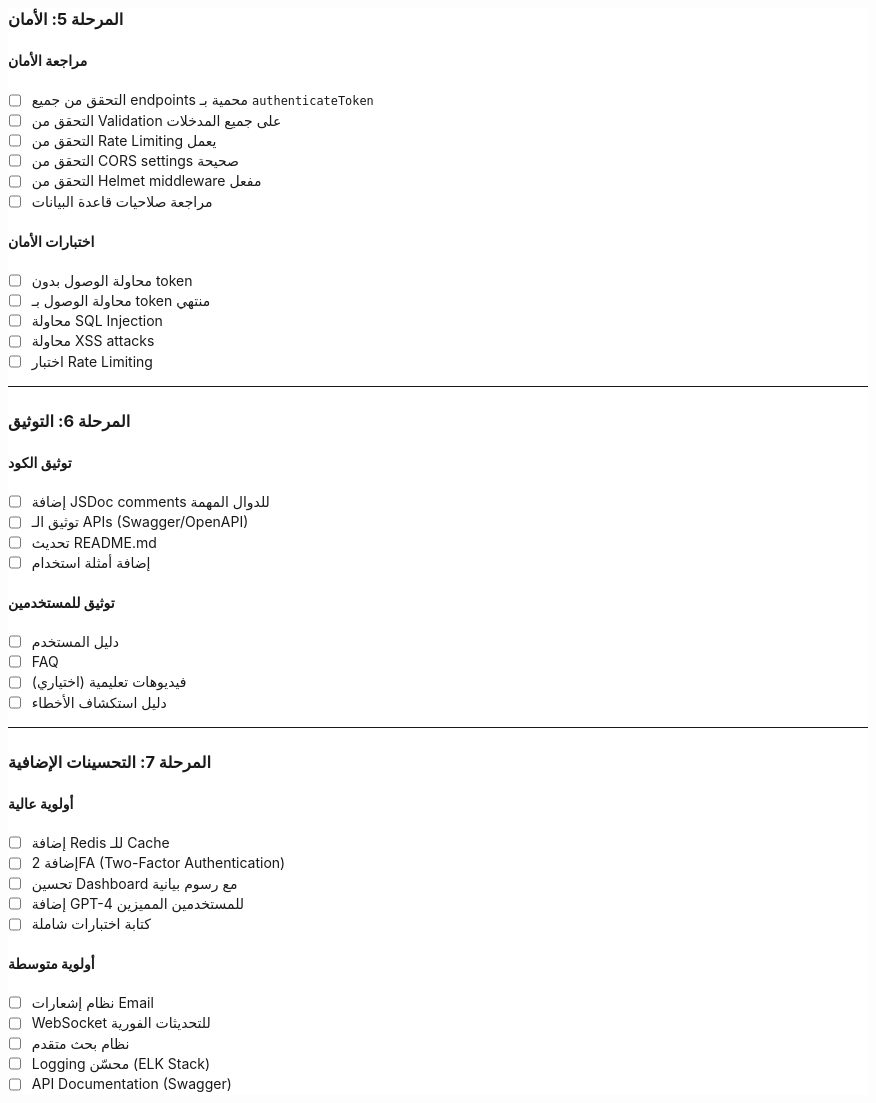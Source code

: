 
### المرحلة 5: الأمان

#### مراجعة الأمان
- [ ] التحقق من جميع endpoints محمية بـ `authenticateToken`
- [ ] التحقق من Validation على جميع المدخلات
- [ ] التحقق من Rate Limiting يعمل
- [ ] التحقق من CORS settings صحيحة
- [ ] التحقق من Helmet middleware مفعل
- [ ] مراجعة صلاحيات قاعدة البيانات

#### اختبارات الأمان
- [ ] محاولة الوصول بدون token
- [ ] محاولة الوصول بـ token منتهي
- [ ] محاولة SQL Injection
- [ ] محاولة XSS attacks
- [ ] اختبار Rate Limiting

---

### المرحلة 6: التوثيق

#### توثيق الكود
- [ ] إضافة JSDoc comments للدوال المهمة
- [ ] توثيق الـ APIs (Swagger/OpenAPI)
- [ ] تحديث README.md
- [ ] إضافة أمثلة استخدام

#### توثيق للمستخدمين
- [ ] دليل المستخدم
- [ ] FAQ
- [ ] فيديوهات تعليمية (اختياري)
- [ ] دليل استكشاف الأخطاء

---

### المرحلة 7: التحسينات الإضافية

#### أولوية عالية
- [ ] إضافة Redis للـ Cache
- [ ] إضافة 2FA (Two-Factor Authentication)
- [ ] تحسين Dashboard مع رسوم بيانية
- [ ] إضافة GPT-4 للمستخدمين المميزين
- [ ] كتابة اختبارات شاملة

#### أولوية متوسطة
- [ ] نظام إشعارات Email
- [ ] WebSocket للتحديثات الفورية
- [ ] نظام بحث متقدم
- [ ] Logging محسّن (ELK Stack)
- [ ] API Documentation (Swagger)

